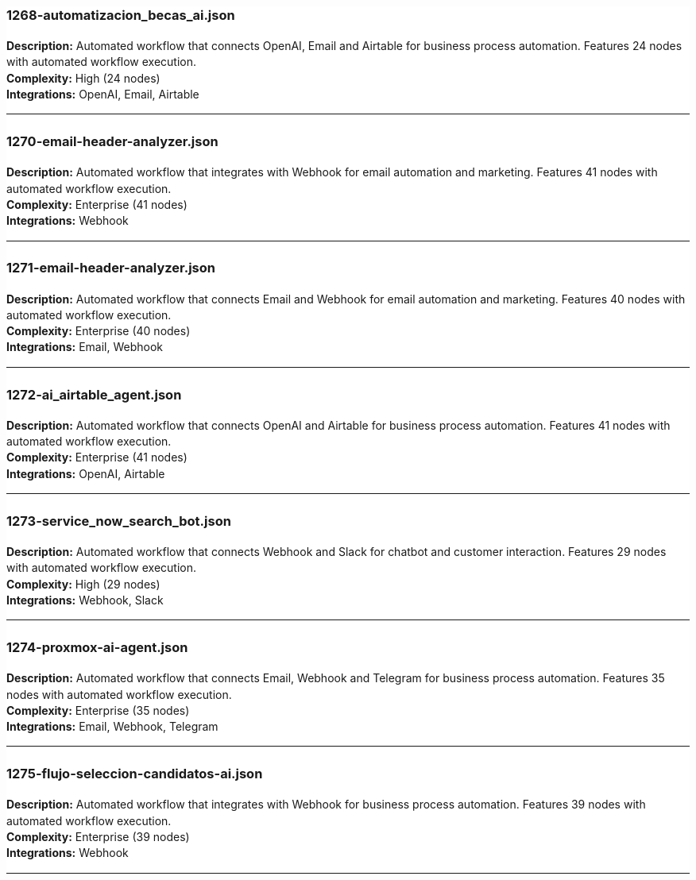 
### 1268-automatizacion_becas_ai.json
**Description:** Automated workflow that connects OpenAI, Email and Airtable for business process automation. Features 24 nodes with automated workflow execution.  
**Complexity:** High (24 nodes)  
**Integrations:** OpenAI, Email, Airtable

---

### 1270-email-header-analyzer.json
**Description:** Automated workflow that integrates with Webhook for email automation and marketing. Features 41 nodes with automated workflow execution.  
**Complexity:** Enterprise (41 nodes)  
**Integrations:** Webhook

---

### 1271-email-header-analyzer.json
**Description:** Automated workflow that connects Email and Webhook for email automation and marketing. Features 40 nodes with automated workflow execution.  
**Complexity:** Enterprise (40 nodes)  
**Integrations:** Email, Webhook

---

### 1272-ai_airtable_agent.json
**Description:** Automated workflow that connects OpenAI and Airtable for business process automation. Features 41 nodes with automated workflow execution.  
**Complexity:** Enterprise (41 nodes)  
**Integrations:** OpenAI, Airtable

---

### 1273-service_now_search_bot.json
**Description:** Automated workflow that connects Webhook and Slack for chatbot and customer interaction. Features 29 nodes with automated workflow execution.  
**Complexity:** High (29 nodes)  
**Integrations:** Webhook, Slack

---

### 1274-proxmox-ai-agent.json
**Description:** Automated workflow that connects Email, Webhook and Telegram for business process automation. Features 35 nodes with automated workflow execution.  
**Complexity:** Enterprise (35 nodes)  
**Integrations:** Email, Webhook, Telegram

---

### 1275-flujo-seleccion-candidatos-ai.json
**Description:** Automated workflow that integrates with Webhook for business process automation. Features 39 nodes with automated workflow execution.  
**Complexity:** Enterprise (39 nodes)  
**Integrations:** Webhook

---